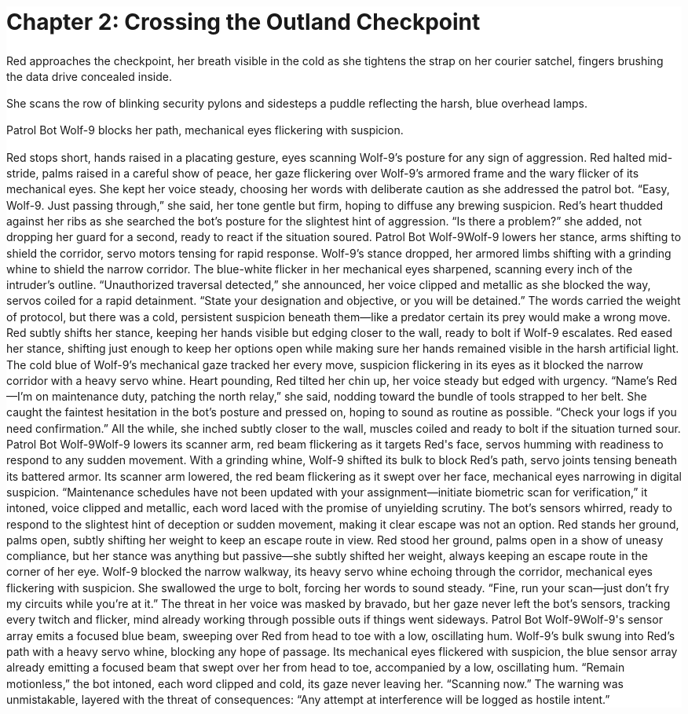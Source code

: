 # Chapter 2: Crossing the Outland Checkpoint

Red approaches the checkpoint, her breath visible in the cold as she tightens the strap on her courier satchel, fingers brushing the data drive concealed inside.

She scans the row of blinking security pylons and sidesteps a puddle reflecting the harsh, blue overhead lamps.

Patrol Bot Wolf-9 blocks her path, mechanical eyes flickering with suspicion.

Red stops short, hands raised in a placating gesture, eyes scanning Wolf-9’s posture for any sign of aggression. Red halted mid-stride, palms raised in a careful show of peace, her gaze flickering over Wolf-9’s armored frame and the wary flicker of its mechanical eyes. She kept her voice steady, choosing her words with deliberate caution as she addressed the patrol bot. “Easy, Wolf-9. Just passing through,” she said, her tone gentle but firm, hoping to diffuse any brewing suspicion. Red’s heart thudded against her ribs as she searched the bot’s posture for the slightest hint of aggression. “Is there a problem?” she added, not dropping her guard for a second, ready to react if the situation soured.
Patrol Bot Wolf-9Wolf-9 lowers her stance, arms shifting to shield the corridor, servo motors tensing for rapid response. Wolf-9’s stance dropped, her armored limbs shifting with a grinding whine to shield the narrow corridor. The blue-white flicker in her mechanical eyes sharpened, scanning every inch of the intruder’s outline. “Unauthorized traversal detected,” she announced, her voice clipped and metallic as she blocked the way, servos coiled for a rapid detainment. “State your designation and objective, or you will be detained.” The words carried the weight of protocol, but there was a cold, persistent suspicion beneath them—like a predator certain its prey would make a wrong move.
Red subtly shifts her stance, keeping her hands visible but edging closer to the wall, ready to bolt if Wolf-9 escalates. Red eased her stance, shifting just enough to keep her options open while making sure her hands remained visible in the harsh artificial light. The cold blue of Wolf-9’s mechanical gaze tracked her every move, suspicion flickering in its eyes as it blocked the narrow corridor with a heavy servo whine. Heart pounding, Red tilted her chin up, her voice steady but edged with urgency. “Name’s Red—I’m on maintenance duty, patching the north relay,” she said, nodding toward the bundle of tools strapped to her belt. She caught the faintest hesitation in the bot’s posture and pressed on, hoping to sound as routine as possible. “Check your logs if you need confirmation.” All the while, she inched subtly closer to the wall, muscles coiled and ready to bolt if the situation turned sour.
Patrol Bot Wolf-9Wolf-9 lowers its scanner arm, red beam flickering as it targets Red's face, servos humming with readiness to respond to any sudden movement. With a grinding whine, Wolf-9 shifted its bulk to block Red’s path, servo joints tensing beneath its battered armor. Its scanner arm lowered, the red beam flickering as it swept over her face, mechanical eyes narrowing in digital suspicion. “Maintenance schedules have not been updated with your assignment—initiate biometric scan for verification,” it intoned, voice clipped and metallic, each word laced with the promise of unyielding scrutiny. The bot’s sensors whirred, ready to respond to the slightest hint of deception or sudden movement, making it clear escape was not an option.
Red stands her ground, palms open, subtly shifting her weight to keep an escape route in view. Red stood her ground, palms open in a show of uneasy compliance, but her stance was anything but passive—she subtly shifted her weight, always keeping an escape route in the corner of her eye. Wolf-9 blocked the narrow walkway, its heavy servo whine echoing through the corridor, mechanical eyes flickering with suspicion. She swallowed the urge to bolt, forcing her words to sound steady. “Fine, run your scan—just don’t fry my circuits while you’re at it.” The threat in her voice was masked by bravado, but her gaze never left the bot’s sensors, tracking every twitch and flicker, mind already working through possible outs if things went sideways.
Patrol Bot Wolf-9Wolf-9's sensor array emits a focused blue beam, sweeping over Red from head to toe with a low, oscillating hum. Wolf-9’s bulk swung into Red’s path with a heavy servo whine, blocking any hope of passage. Its mechanical eyes flickered with suspicion, the blue sensor array already emitting a focused beam that swept over her from head to toe, accompanied by a low, oscillating hum. “Remain motionless,” the bot intoned, each word clipped and cold, its gaze never leaving her. “Scanning now.” The warning was unmistakable, layered with the threat of consequences: “Any attempt at interference will be logged as hostile intent.”